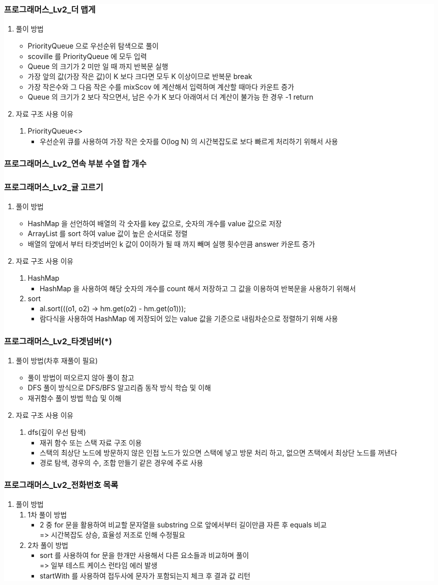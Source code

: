### 프로그래머스_Lv2_더 맵게
1. 풀이 방법
   - PriorityQueue 으로 우선순위 탐색으로 풀이
   - scoville 를 PriorityQueue 에 모두 입력
   - Queue 의 크기가 2 미만 일 때 까지 반복문 실행
   - 가장 앞의 값(가장 작은 값)이 K 보다 크다면 모두 K 이상이므로 반복문 break
   - 가장 작은수와 그 다음 작은 수를 mixScov 에 계산해서 입력하며 계산할 때마다 카운트 증가
   - Queue 의 크기가 2 보다 작으면서, 남은 수가 K 보다 아래여서 더 계산이 불가능 한 경우 -1 return

2. 자료 구조 사용 이유
   1. PriorityQueue<>
      - 우선순위 큐를 사용하여 가장 작은 숫자를 O(log N) 의 시간복잡도로 보다 빠르게 처리하기 위해서 사용
   


### 프로그래머스_Lv2_연속 부분 수열 합 개수



### 프로그래머스_Lv2_귤 고르기
1. 풀이 방법
   - HashMap 을 선언하여 배열의 각 숫자를 key 값으로, 숫자의 개수를 value 값으로 저장
   - ArrayList 를 sort 하여 value 값이 높은 순서대로 정렬
   - 배열의 앞에서 부터 타겟넘버인 k 값이 0이하가 될 때 까지 빼며 실행 횟수만큼 answer 카운트 증가

2. 자료 구조 사용 이유
   1. HashMap
      - HashMap 을 사용하여 해당 숫자의 개수를 count 해서 저장하고 그 값을 이용하여 반복문을 사용하기 위해서
   2. sort
      - al.sort(((o1, o2) -> hm.get(o2) - hm.get(o1)));
      - 람다식을 사용하여 HashMap 에 저장되어 있는 value 값을 기준으로 내림차순으로 정렬하기 위해 사용
   


### 프로그래머스_Lv2_타겟넘버(*) 
1. 풀이 방법(차후 재풀이 필요)
   - 풀이 방법이 떠오르지 않아 풀이 참고
   - DFS 풀이 방식으로 DFS/BFS 알고리즘 동작 방식 학습 및 이해
   - 재귀함수 풀이 방법 학습 및 이해

2. 자료 구조 사용 이유
   1. dfs(깊이 우선 탐색)
      - 재귀 함수 또는 스택 자료 구조 이용
      - 스택의 최상단 노드에 방문하지 않은 인접 노드가 있으면 스택에 넣고 방문 처리 하고, 없으면 츠택에서 최상단 노드를 꺼낸다
      - 경로 탐색, 경우의 수, 조합 만들기 같은 경우에 주로 사용
   


### 프로그래머스_Lv2_전화번호 목록
1. 풀이 방법
   1. 1차 풀이 방법
      - 2 중 for 문을 활용하여 비교할 문자열을 substring 으로 앞에서부터 길이만큼 자른 후 equals 비교  
         => 시간복잡도 상승, 효율성 저조로 인해 수정필요
   2. 2차 풀이 방법
      - sort 를 사용하여 for 문을 한개만 사용해서 다른 요소들과 비교하며 풀이  
         => 일부 테스트 케이스 런타임 에러 발생
      - startWith 를 사용하여 접두사에 문자가 포함되는지 체크 후 결과 값 리턴
